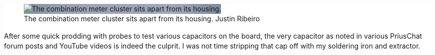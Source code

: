 <figure aria-label="media" role="group" itemscope="" itemprop="associatedMedia" itemtype="http://schema.org/ImageObject">
  <picture>
    <source srcset="https://storage.googleapis.com/jdr-public-imgs/blog/20210201-prius-dashboard-teardown-the-combo-meter-640.webp 640w,
                    https://storage.googleapis.com/jdr-public-imgs/blog/20210201-prius-dashboard-teardown-the-combo-meter-800.webp 800w,
                    https://storage.googleapis.com/jdr-public-imgs/blog/20210201-prius-dashboard-teardown-the-combo-meter-1024.webp 1024w,
                    https://storage.googleapis.com/jdr-public-imgs/blog/20210201-prius-dashboard-teardown-the-combo-meter-1280.webp 1280w,
                    https://storage.googleapis.com/jdr-public-imgs/blog/20210201-prius-dashboard-teardown-the-combo-meter-1600.webp 1600w"
            sizes="(min-width: 800px) 800px, 100vw" type="image/webp">
    <source srcset="https://storage.googleapis.com/jdr-public-imgs/blog/20210201-prius-dashboard-teardown-the-combo-meter-640.jpg 640w,
                    https://storage.googleapis.com/jdr-public-imgs/blog/20210201-prius-dashboard-teardown-the-combo-meter-800.jpg 800w,
                    https://storage.googleapis.com/jdr-public-imgs/blog/20210201-prius-dashboard-teardown-the-combo-meter-1024.jpg 1024w,
                    https://storage.googleapis.com/jdr-public-imgs/blog/20210201-prius-dashboard-teardown-the-combo-meter-1280.jpg 1280w,
                    https://storage.googleapis.com/jdr-public-imgs/blog/20210201-prius-dashboard-teardown-the-combo-meter-1600.jpg 1600w"
            sizes="(min-width: 800px) 800px, 100vw" type="image/jpg">
    <img decoding="async" loading="lazy" width="800" height="538"
      style="background-size: cover; background-image: url('data:image/svg+xml;charset=utf-8,%3Csvg xmlns=\'http%3A//www.w3.org/2000/svg\' xmlns%3Axlink=\'http%3A//www.w3.org/1999/xlink\' viewBox=\'0 0 1280 853\'%3E%3Cfilter id=\'b\' color-interpolation-filters=\'sRGB\'%3E%3CfeGaussianBlur stdDeviation=\'.5\'%3E%3C/feGaussianBlur%3E%3CfeComponentTransfer%3E%3CfeFuncA type=\'discrete\' tableValues=\'1 1\'%3E%3C/feFuncA%3E%3C/feComponentTransfer%3E%3C/filter%3E%3Cimage filter=\'url(%23b)\' x=\'0\' y=\'0\' height=\'100%25\' width=\'100%25\' xlink%3Ahref=\'data%3Aimage/png;base64,iVBORw0KGgoAAAANSUhEUgAAAAkAAAAGCAIAAACepSOSAAAACXBIWXMAAC4jAAAuIwF4pT92AAAAs0lEQVQI1wGoAFf/AImSoJSer5yjs52ktp2luJuluKOpuJefsoCNowB+kKaOm66grL+krsCnsMGrt8m1u8mzt8OVoLIAhJqzjZ2tnLLLnLHJp7fNmpyjqbPCqLrRjqO7AIeUn5ultaWtt56msaSnroZyY4mBgLq7wY6TmwCRfk2Pf1uzm2WulV+xmV6rmGyQfFm3nWSBcEIAfm46jX1FkH5Djn5AmodGo49MopBLlIRBfG8yj/dfjF5frTUAAAAASUVORK5CYII=\'%3E%3C/image%3E%3C/svg%3E');"
      src="https://storage.googleapis.com/jdr-public-imgs/blog/20210201-prius-dashboard-teardown-the-combo-meter-800.jpg" alt="The combination meter cluster sits apart from its housing.">
  </picture>
  <figcaption itemprop="caption description">
    <span aria-hidden="true">The combination meter cluster sits apart from its housing.</span>
    <span class="author" itemprop="copyrightHolder">Justin Ribeiro</span>
  </figcaption>
</figure>

After some quick prodding with probes to test various capacitors on the board, the very capacitor as noted in various PriusChat forum posts and YouTube videos is indeed the culprit. I was not time stripping that cap off with my soldering iron and extractor.

<figure aria-label="media" role="group" itemscope="" itemprop="associatedMedia" itemtype="http://schema.org/ImageObject">
  <picture>
    <source srcset="https://storage.googleapis.com/jdr-public-imgs/blog/20210201-prius-dashboard-teardown-naked-board-no-cap-640.webp 640w,
                    https://storage.googleapis.com/jdr-public-imgs/blog/20210201-prius-dashboard-teardown-naked-board-no-cap-800.webp 800w,
                    https://storage.googleapis.com/jdr-public-imgs/blog/20210201-prius-dashboard-teardown-naked-board-no-cap-1024.webp 1024w,
                    https://storage.googleapis.com/jdr-public-imgs/blog/20210201-prius-dashboard-teardown-naked-board-no-cap-1280.webp 1280w,
                    https://storage.googleapis.com/jdr-public-imgs/blog/20210201-prius-dashboard-teardown-naked-board-no-cap-1600.webp 1600w"
            sizes="(min-width: 800px) 800px, 100vw" type="image/webp">